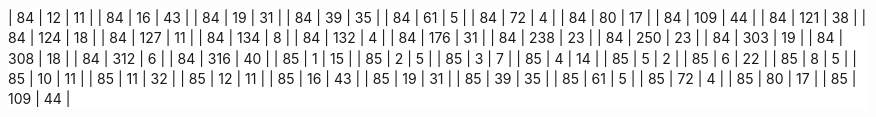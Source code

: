 | 84 | 12 | 11 |
| 84 | 16 | 43 |
| 84 | 19 | 31 |
| 84 | 39 | 35 |
| 84 | 61 | 5 |
| 84 | 72 | 4 |
| 84 | 80 | 17 |
| 84 | 109 | 44 |
| 84 | 121 | 38 |
| 84 | 124 | 18 |
| 84 | 127 | 11 |
| 84 | 134 | 8 |
| 84 | 132 | 4 |
| 84 | 176 | 31 |
| 84 | 238 | 23 |
| 84 | 250 | 23 |
| 84 | 303 | 19 |
| 84 | 308 | 18 |
| 84 | 312 | 6 |
| 84 | 316 | 40 |
| 85 | 1 | 15 |
| 85 | 2 | 5 |
| 85 | 3 | 7 |
| 85 | 4 | 14 |
| 85 | 5 | 2 |
| 85 | 6 | 22 |
| 85 | 8 | 5 |
| 85 | 10 | 11 |
| 85 | 11 | 32 |
| 85 | 12 | 11 |
| 85 | 16 | 43 |
| 85 | 19 | 31 |
| 85 | 39 | 35 |
| 85 | 61 | 5 |
| 85 | 72 | 4 |
| 85 | 80 | 17 |
| 85 | 109 | 44 |